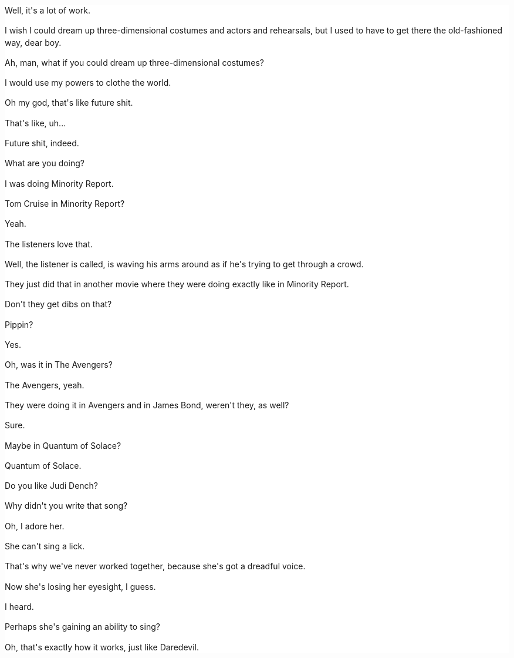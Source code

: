Well, it's a lot of work.

I wish I could dream up three-dimensional costumes and actors and rehearsals, but I used to have to get there the old-fashioned way, dear boy.

Ah, man, what if you could dream up three-dimensional costumes?

I would use my powers to clothe the world.

Oh my god, that's like future shit.

That's like, uh...

Future shit, indeed.

What are you doing?

I was doing Minority Report.

Tom Cruise in Minority Report?

Yeah.

The listeners love that.

Well, the listener is called, is waving his arms around as if he's trying to get through a crowd.

They just did that in another movie where they were doing exactly like in Minority Report.

Don't they get dibs on that?

Pippin?

Yes.

Oh, was it in The Avengers?

The Avengers, yeah.

They were doing it in Avengers and in James Bond, weren't they, as well?

Sure.

Maybe in Quantum of Solace?

Quantum of Solace.

Do you like Judi Dench?

Why didn't you write that song?

Oh, I adore her.

She can't sing a lick.

That's why we've never worked together, because she's got a dreadful voice.

Now she's losing her eyesight, I guess.

I heard.

Perhaps she's gaining an ability to sing?

Oh, that's exactly how it works, just like Daredevil.
